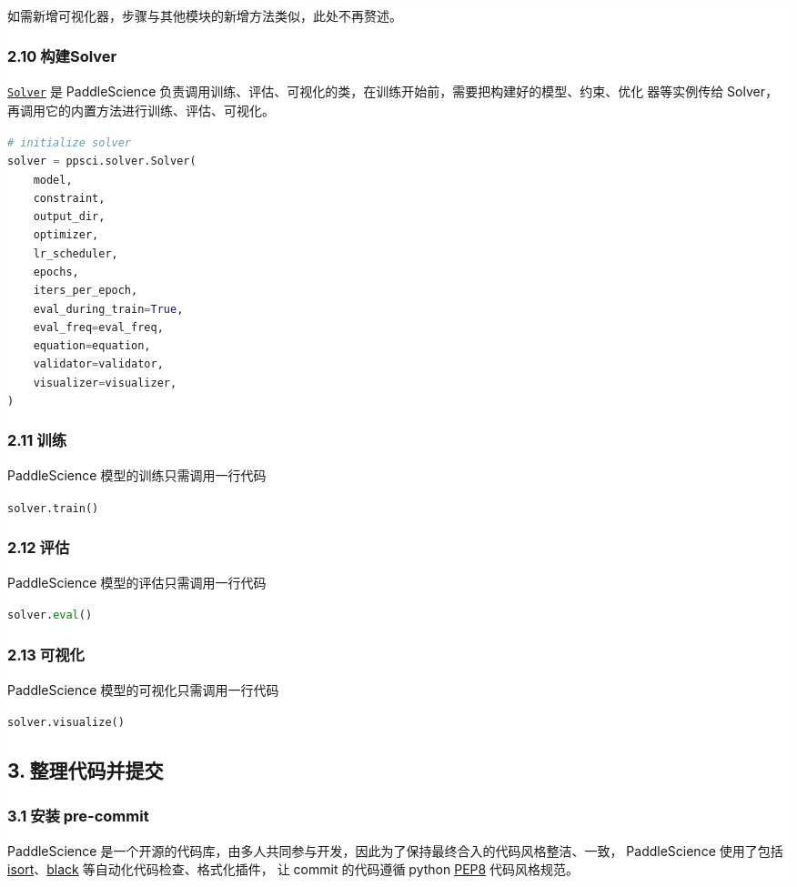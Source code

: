 如需新增可视化器，步骤与其他模块的新增方法类似，此处不再赘述。

### 2.10 构建Solver

[`Solver`](./api/solver.md) 是 PaddleScience 负责调用训练、评估、可视化的类，在训练开始前，需要把构建好的模型、约束、优化
器等实例传给 Solver，再调用它的内置方法进行训练、评估、可视化。

``` py linenums="1"
# initialize solver
solver = ppsci.solver.Solver(
    model,
    constraint,
    output_dir,
    optimizer,
    lr_scheduler,
    epochs,
    iters_per_epoch,
    eval_during_train=True,
    eval_freq=eval_freq,
    equation=equation,
    validator=validator,
    visualizer=visualizer,
)
```

### 2.11 训练

PaddleScience 模型的训练只需调用一行代码

``` py linenums="1"
solver.train()
```

### 2.12 评估

PaddleScience 模型的评估只需调用一行代码

``` py linenums="1"
solver.eval()
```

### 2.13 可视化

PaddleScience 模型的可视化只需调用一行代码

``` py linenums="1"
solver.visualize()
```

## 3. 整理代码并提交

### 3.1 安装 pre-commit

PaddleScience 是一个开源的代码库，由多人共同参与开发，因此为了保持最终合入的代码风格整洁、一致，
PaddleScience 使用了包括 [isort](https://github.com/PyCQA/isort#installing-isort)、[black](https://github.com/psf/black) 等自动化代码检查、格式化插件，
让 commit 的代码遵循 python [PEP8](https://pep8.org/) 代码风格规范。
